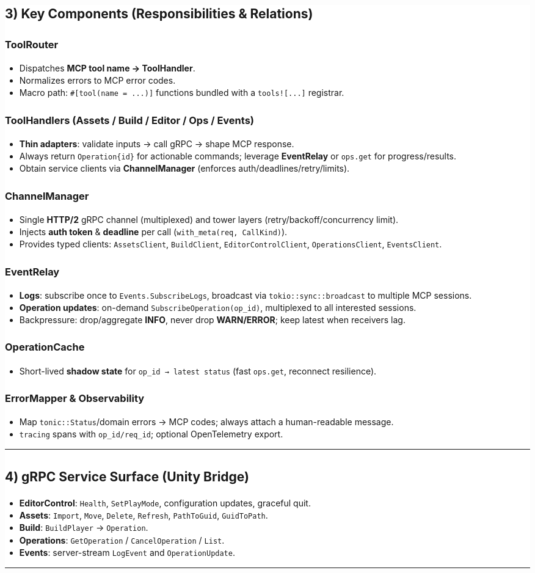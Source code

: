 
## 3) Key Components (Responsibilities & Relations)

### ToolRouter

- Dispatches **MCP tool name → ToolHandler**.
- Normalizes errors to MCP error codes.
- Macro path: `#[tool(name = ...)]` functions bundled with a `tools![...]` registrar.

### ToolHandlers (Assets / Build / Editor / Ops / Events)

- **Thin adapters**: validate inputs → call gRPC → shape MCP response.
- Always return `Operation{id}` for actionable commands; leverage **EventRelay** or `ops.get` for progress/results.
- Obtain service clients via **ChannelManager** (enforces auth/deadlines/retry/limits).

### ChannelManager

- Single **HTTP/2** gRPC channel (multiplexed) and tower layers (retry/backoff/concurrency limit).
- Injects **auth token** & **deadline** per call (`with_meta(req, CallKind)`).
- Provides typed clients: `AssetsClient`, `BuildClient`, `EditorControlClient`, `OperationsClient`, `EventsClient`.

### EventRelay

- **Logs**: subscribe once to `Events.SubscribeLogs`, broadcast via `tokio::sync::broadcast` to multiple MCP sessions.
- **Operation updates**: on-demand `SubscribeOperation(op_id)`, multiplexed to all interested sessions.
- Backpressure: drop/aggregate **INFO**, never drop **WARN/ERROR**; keep latest when receivers lag.

### OperationCache

- Short-lived **shadow state** for `op_id → latest status` (fast `ops.get`, reconnect resilience).

### ErrorMapper & Observability

- Map `tonic::Status`/domain errors → MCP codes; always attach a human-readable message.
- `tracing` spans with `op_id/req_id`; optional OpenTelemetry export.

---

## 4) gRPC Service Surface (Unity Bridge)

- **EditorControl**: `Health`, `SetPlayMode`, configuration updates, graceful quit.
- **Assets**: `Import`, `Move`, `Delete`, `Refresh`, `PathToGuid`, `GuidToPath`.
- **Build**: `BuildPlayer` → `Operation`.
- **Operations**: `GetOperation` / `CancelOperation` / `List`.
- **Events**: server-stream `LogEvent` and `OperationUpdate`.

---
